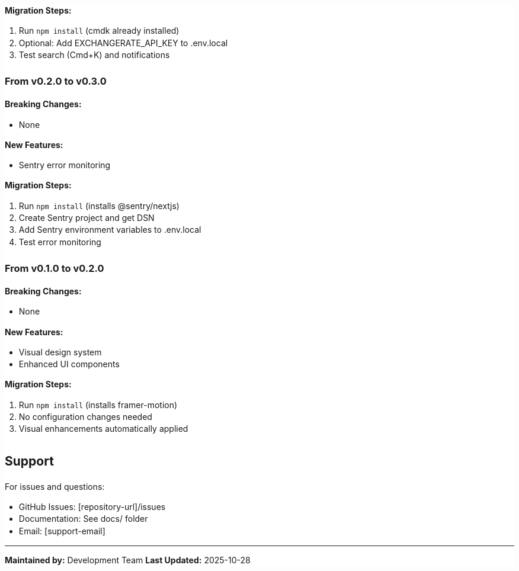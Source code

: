 **Migration Steps:**

1. Run `npm install` (cmdk already installed)
2. Optional: Add EXCHANGERATE_API_KEY to .env.local
3. Test search (Cmd+K) and notifications

### From v0.2.0 to v0.3.0

**Breaking Changes:**

- None

**New Features:**

- Sentry error monitoring

**Migration Steps:**

1. Run `npm install` (installs @sentry/nextjs)
2. Create Sentry project and get DSN
3. Add Sentry environment variables to .env.local
4. Test error monitoring

### From v0.1.0 to v0.2.0

**Breaking Changes:**

- None

**New Features:**

- Visual design system
- Enhanced UI components

**Migration Steps:**

1. Run `npm install` (installs framer-motion)
2. No configuration changes needed
3. Visual enhancements automatically applied

## Support

For issues and questions:

- GitHub Issues: [repository-url]/issues
- Documentation: See docs/ folder
- Email: [support-email]

---

**Maintained by:** Development Team
**Last Updated:** 2025-10-28
